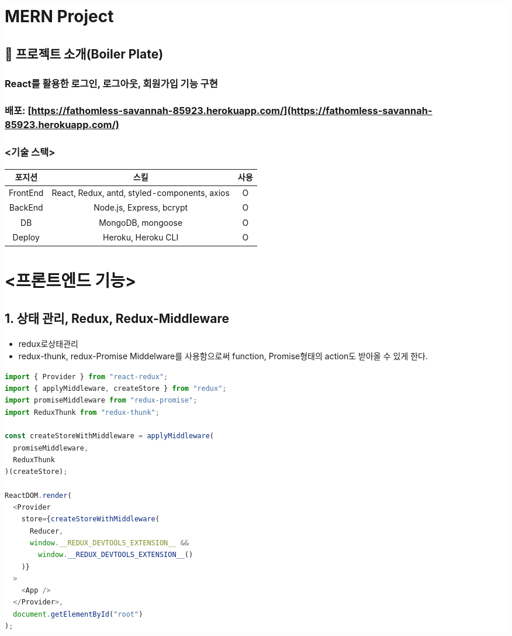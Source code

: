 # MERN Project

## 🌟 프로젝트 소개(Boiler Plate)

### React를 활용한 로그인, 로그아웃, 회원가입 기능 구현

### 배포: [https://fathomless-savannah-85923.herokuapp.com/](https://fathomless-savannah-85923.herokuapp.com/)

### <기술 스택>

|  포지션  |                     스킬                     | 사용 |
| :------: | :------------------------------------------: | :--: |
| FrontEnd | React, Redux, antd, styled-components, axios |  O   |
| BackEnd  |           Node.js, Express, bcrypt           |  O   |
|    DB    |              MongoDB, mongoose               |  O   |
|  Deploy  |              Heroku, Heroku CLI              |  O   |

# <프론트엔드 기능>

## 1. 상태 관리, Redux, Redux-Middleware

- redux로상태관리
- redux-thunk, redux-Promise Middelware를 사용함으로써 function, Promise형태의 action도 받아올 수 있게 한다.

```javascript
import { Provider } from "react-redux";
import { applyMiddleware, createStore } from "redux";
import promiseMiddleware from "redux-promise";
import ReduxThunk from "redux-thunk";

const createStoreWithMiddleware = applyMiddleware(
  promiseMiddleware,
  ReduxThunk
)(createStore);

ReactDOM.render(
  <Provider
    store={createStoreWithMiddleware(
      Reducer,
      window.__REDUX_DEVTOOLS_EXTENSION__ &&
        window.__REDUX_DEVTOOLS_EXTENSION__()
    )}
  >
    <App />
  </Provider>,
  document.getElementById("root")
);
```
